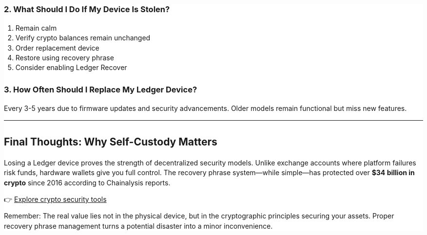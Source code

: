 ### 2. What Should I Do If My Device Is Stolen?
1. Remain calm
2. Verify crypto balances remain unchanged
3. Order replacement device
4. Restore using recovery phrase
5. Consider enabling Ledger Recover

### 3. How Often Should I Replace My Ledger Device?
Every 3-5 years due to firmware updates and security advancements. Older models remain functional but miss new features.

---

## Final Thoughts: Why Self-Custody Matters

Losing a Ledger device proves the strength of decentralized security models. Unlike exchange accounts where platform failures risk funds, hardware wallets give you full control. The recovery phrase system—while simple—has protected over **$34 billion in crypto** since 2016 according to Chainalysis reports.

👉 [Explore crypto security tools](https://bit.ly/okx-bonus)

Remember: The real value lies not in the physical device, but in the cryptographic principles securing your assets. Proper recovery phrase management turns a potential disaster into a minor inconvenience.